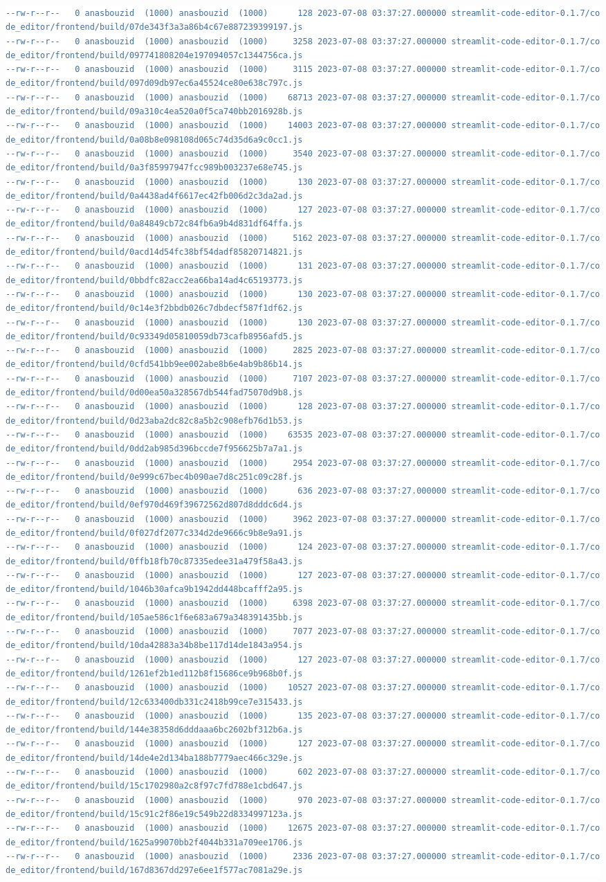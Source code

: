 ```diff
--rw-r--r--   0 anasbouzid  (1000) anasbouzid  (1000)      128 2023-07-08 03:37:27.000000 streamlit-code-editor-0.1.7/code_editor/frontend/build/07de343f3a3a86b4c67e887239399197.js
--rw-r--r--   0 anasbouzid  (1000) anasbouzid  (1000)     3258 2023-07-08 03:37:27.000000 streamlit-code-editor-0.1.7/code_editor/frontend/build/097741808204e197094057c1344756ca.js
--rw-r--r--   0 anasbouzid  (1000) anasbouzid  (1000)     3115 2023-07-08 03:37:27.000000 streamlit-code-editor-0.1.7/code_editor/frontend/build/097d09db97ec6a45524ce80e638c797c.js
--rw-r--r--   0 anasbouzid  (1000) anasbouzid  (1000)    68713 2023-07-08 03:37:27.000000 streamlit-code-editor-0.1.7/code_editor/frontend/build/09a310c4ea520a0f5ca740bb2016928b.js
--rw-r--r--   0 anasbouzid  (1000) anasbouzid  (1000)    14003 2023-07-08 03:37:27.000000 streamlit-code-editor-0.1.7/code_editor/frontend/build/0a08b8e098108d065c74d35d6a9c0cc1.js
--rw-r--r--   0 anasbouzid  (1000) anasbouzid  (1000)     3540 2023-07-08 03:37:27.000000 streamlit-code-editor-0.1.7/code_editor/frontend/build/0a3f85997947fcc989b003237e68e745.js
--rw-r--r--   0 anasbouzid  (1000) anasbouzid  (1000)      130 2023-07-08 03:37:27.000000 streamlit-code-editor-0.1.7/code_editor/frontend/build/0a4438ad4f6617ec42fb006d2c3da2ad.js
--rw-r--r--   0 anasbouzid  (1000) anasbouzid  (1000)      127 2023-07-08 03:37:27.000000 streamlit-code-editor-0.1.7/code_editor/frontend/build/0a84849cb72c84fb6a9b4d831df64ffa.js
--rw-r--r--   0 anasbouzid  (1000) anasbouzid  (1000)     5162 2023-07-08 03:37:27.000000 streamlit-code-editor-0.1.7/code_editor/frontend/build/0acd14d54fc38bf54dadf85820714821.js
--rw-r--r--   0 anasbouzid  (1000) anasbouzid  (1000)      131 2023-07-08 03:37:27.000000 streamlit-code-editor-0.1.7/code_editor/frontend/build/0bbdfc82acc2ea66ba14ad4c65193773.js
--rw-r--r--   0 anasbouzid  (1000) anasbouzid  (1000)      130 2023-07-08 03:37:27.000000 streamlit-code-editor-0.1.7/code_editor/frontend/build/0c14e3f2bbdb026c7dbdecf587f1df62.js
--rw-r--r--   0 anasbouzid  (1000) anasbouzid  (1000)      130 2023-07-08 03:37:27.000000 streamlit-code-editor-0.1.7/code_editor/frontend/build/0c93349d05810059db73cafb8956afd5.js
--rw-r--r--   0 anasbouzid  (1000) anasbouzid  (1000)     2825 2023-07-08 03:37:27.000000 streamlit-code-editor-0.1.7/code_editor/frontend/build/0cfd541bb9ee002abe8b6e4ab9b86b14.js
--rw-r--r--   0 anasbouzid  (1000) anasbouzid  (1000)     7107 2023-07-08 03:37:27.000000 streamlit-code-editor-0.1.7/code_editor/frontend/build/0d00ea50a328567db544fad75070d9b8.js
--rw-r--r--   0 anasbouzid  (1000) anasbouzid  (1000)      128 2023-07-08 03:37:27.000000 streamlit-code-editor-0.1.7/code_editor/frontend/build/0d23aba2dc82c8a5b2c908efb76d1b53.js
--rw-r--r--   0 anasbouzid  (1000) anasbouzid  (1000)    63535 2023-07-08 03:37:27.000000 streamlit-code-editor-0.1.7/code_editor/frontend/build/0dd2ab985d396bccde7f956625b7a7a1.js
--rw-r--r--   0 anasbouzid  (1000) anasbouzid  (1000)     2954 2023-07-08 03:37:27.000000 streamlit-code-editor-0.1.7/code_editor/frontend/build/0e999c67bec4b090ae7d8c251c09c28f.js
--rw-r--r--   0 anasbouzid  (1000) anasbouzid  (1000)      636 2023-07-08 03:37:27.000000 streamlit-code-editor-0.1.7/code_editor/frontend/build/0ef970d469f39672562d807d8dddc6d4.js
--rw-r--r--   0 anasbouzid  (1000) anasbouzid  (1000)     3962 2023-07-08 03:37:27.000000 streamlit-code-editor-0.1.7/code_editor/frontend/build/0f027df2077c334d2de9666c9b8e9a91.js
--rw-r--r--   0 anasbouzid  (1000) anasbouzid  (1000)      124 2023-07-08 03:37:27.000000 streamlit-code-editor-0.1.7/code_editor/frontend/build/0ffb18fb70c87335edee31a479f58a43.js
--rw-r--r--   0 anasbouzid  (1000) anasbouzid  (1000)      127 2023-07-08 03:37:27.000000 streamlit-code-editor-0.1.7/code_editor/frontend/build/1046b30afca9b1942dd448bcafff2a95.js
--rw-r--r--   0 anasbouzid  (1000) anasbouzid  (1000)     6398 2023-07-08 03:37:27.000000 streamlit-code-editor-0.1.7/code_editor/frontend/build/105ae586c1f6e683a679a348391435bb.js
--rw-r--r--   0 anasbouzid  (1000) anasbouzid  (1000)     7077 2023-07-08 03:37:27.000000 streamlit-code-editor-0.1.7/code_editor/frontend/build/10da42883a34b8be117d14de1843a954.js
--rw-r--r--   0 anasbouzid  (1000) anasbouzid  (1000)      127 2023-07-08 03:37:27.000000 streamlit-code-editor-0.1.7/code_editor/frontend/build/1261ef2b1ed112b8f15686ce9b968b0f.js
--rw-r--r--   0 anasbouzid  (1000) anasbouzid  (1000)    10527 2023-07-08 03:37:27.000000 streamlit-code-editor-0.1.7/code_editor/frontend/build/12c633400db331c2418b99ce7e315433.js
--rw-r--r--   0 anasbouzid  (1000) anasbouzid  (1000)      135 2023-07-08 03:37:27.000000 streamlit-code-editor-0.1.7/code_editor/frontend/build/144e38358d6dddaaa6bc2602bf312b6a.js
--rw-r--r--   0 anasbouzid  (1000) anasbouzid  (1000)      127 2023-07-08 03:37:27.000000 streamlit-code-editor-0.1.7/code_editor/frontend/build/14de4e2d134ba188b7779aec466c329e.js
--rw-r--r--   0 anasbouzid  (1000) anasbouzid  (1000)      602 2023-07-08 03:37:27.000000 streamlit-code-editor-0.1.7/code_editor/frontend/build/15c1702980a2c8f97c7fd788e1cbd647.js
--rw-r--r--   0 anasbouzid  (1000) anasbouzid  (1000)      970 2023-07-08 03:37:27.000000 streamlit-code-editor-0.1.7/code_editor/frontend/build/15c91c2f86e19c549b22d8334997123a.js
--rw-r--r--   0 anasbouzid  (1000) anasbouzid  (1000)    12675 2023-07-08 03:37:27.000000 streamlit-code-editor-0.1.7/code_editor/frontend/build/1625a99070bb2f4044b331a709ee1706.js
--rw-r--r--   0 anasbouzid  (1000) anasbouzid  (1000)     2336 2023-07-08 03:37:27.000000 streamlit-code-editor-0.1.7/code_editor/frontend/build/167d8367dd297e6ee1f577ac7081a29e.js
```